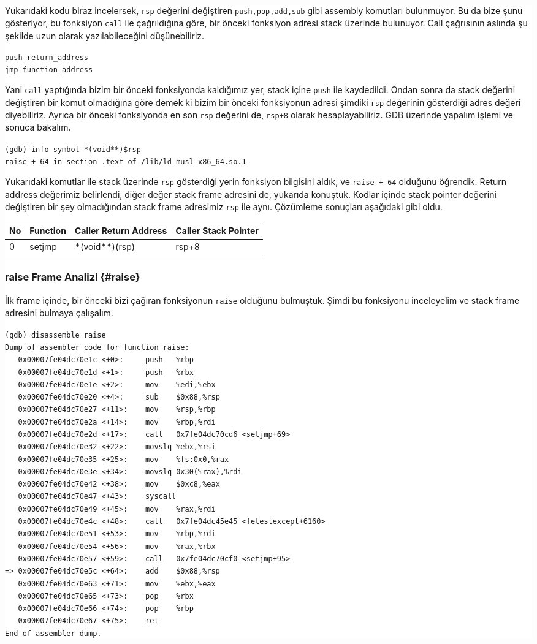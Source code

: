 Yukarıdaki kodu biraz incelersek, `rsp` değerini değiştiren `push,pop,add,sub` gibi assembly komutları bulunmuyor.
Bu da bize şunu gösteriyor, bu fonksiyon `call` ile çağrıldığına göre, bir önceki fonksiyon adresi stack üzerinde bulunuyor. Call
çağrısının aslında şu şekilde uzun olarak yazılabileceğini düşünebiliriz.

```
push return_address
jmp function_address
```

Yani `call` yaptığında bizim bir önceki fonksiyonda kaldığımız yer, stack içine `push` ile kaydedildi. Ondan sonra da stack değerini değiştiren bir
komut olmadığına göre demek ki bizim bir önceki fonksiyonun adresi şimdiki `rsp` değerinin gösterdiği adres değeri diyebiliriz. 
Ayrıca bir önceki fonksiyonda en son `rsp` değerini de, `rsp+8` olarak hesaplayabiliriz. GDB üzerinde yapalım işlemi ve sonuca bakalım. 

```
(gdb) info symbol *(void**)$rsp
raise + 64 in section .text of /lib/ld-musl-x86_64.so.1
```

Yukarıdaki komutlar ile stack üzerinde `rsp` gösterdiği yerin fonksiyon bilgisini aldık, ve `raise + 64` olduğunu öğrendik.
Return address değerimiz belirlendi, diğer değer stack frame adresini de, yukarıda konuştuk. Kodlar içinde stack pointer değerini
değiştiren bir şey olmadığından stack frame adresimiz `rsp` ile aynı. Çözümleme sonuçları aşağıdaki gibi oldu.


| No | Function   | Caller Return Address       | Caller Stack Pointer |
| -- | ---------- | ---------------             | ---------------      |
| 0  | setjmp     | \*(void\*\*)(rsp)           | rsp+8                |


### raise Frame Analizi {#raise}

İlk frame içinde, bir önceki bizi çağıran fonksiyonun `raise` olduğunu bulmuştuk. Şimdi bu fonksiyonu inceleyelim
ve stack frame adresini bulmaya çalışalım.

```
(gdb) disassemble raise
Dump of assembler code for function raise:
   0x00007fe04dc70e1c <+0>:     push   %rbp
   0x00007fe04dc70e1d <+1>:     push   %rbx
   0x00007fe04dc70e1e <+2>:     mov    %edi,%ebx
   0x00007fe04dc70e20 <+4>:     sub    $0x88,%rsp
   0x00007fe04dc70e27 <+11>:    mov    %rsp,%rbp
   0x00007fe04dc70e2a <+14>:    mov    %rbp,%rdi
   0x00007fe04dc70e2d <+17>:    call   0x7fe04dc70cd6 <setjmp+69>
   0x00007fe04dc70e32 <+22>:    movslq %ebx,%rsi
   0x00007fe04dc70e35 <+25>:    mov    %fs:0x0,%rax
   0x00007fe04dc70e3e <+34>:    movslq 0x30(%rax),%rdi
   0x00007fe04dc70e42 <+38>:    mov    $0xc8,%eax
   0x00007fe04dc70e47 <+43>:    syscall
   0x00007fe04dc70e49 <+45>:    mov    %rax,%rdi
   0x00007fe04dc70e4c <+48>:    call   0x7fe04dc45e45 <fetestexcept+6160>
   0x00007fe04dc70e51 <+53>:    mov    %rbp,%rdi
   0x00007fe04dc70e54 <+56>:    mov    %rax,%rbx
   0x00007fe04dc70e57 <+59>:    call   0x7fe04dc70cf0 <setjmp+95>
=> 0x00007fe04dc70e5c <+64>:    add    $0x88,%rsp
   0x00007fe04dc70e63 <+71>:    mov    %ebx,%eax
   0x00007fe04dc70e65 <+73>:    pop    %rbx
   0x00007fe04dc70e66 <+74>:    pop    %rbp
   0x00007fe04dc70e67 <+75>:    ret
End of assembler dump.
```